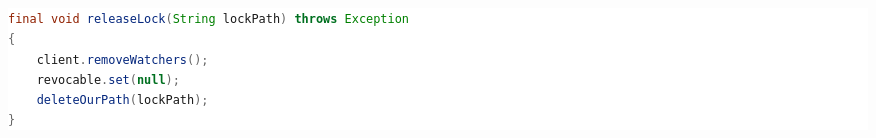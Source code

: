 ```java
final void releaseLock(String lockPath) throws Exception
{
    client.removeWatchers();
    revocable.set(null);
    deleteOurPath(lockPath);
}
```

